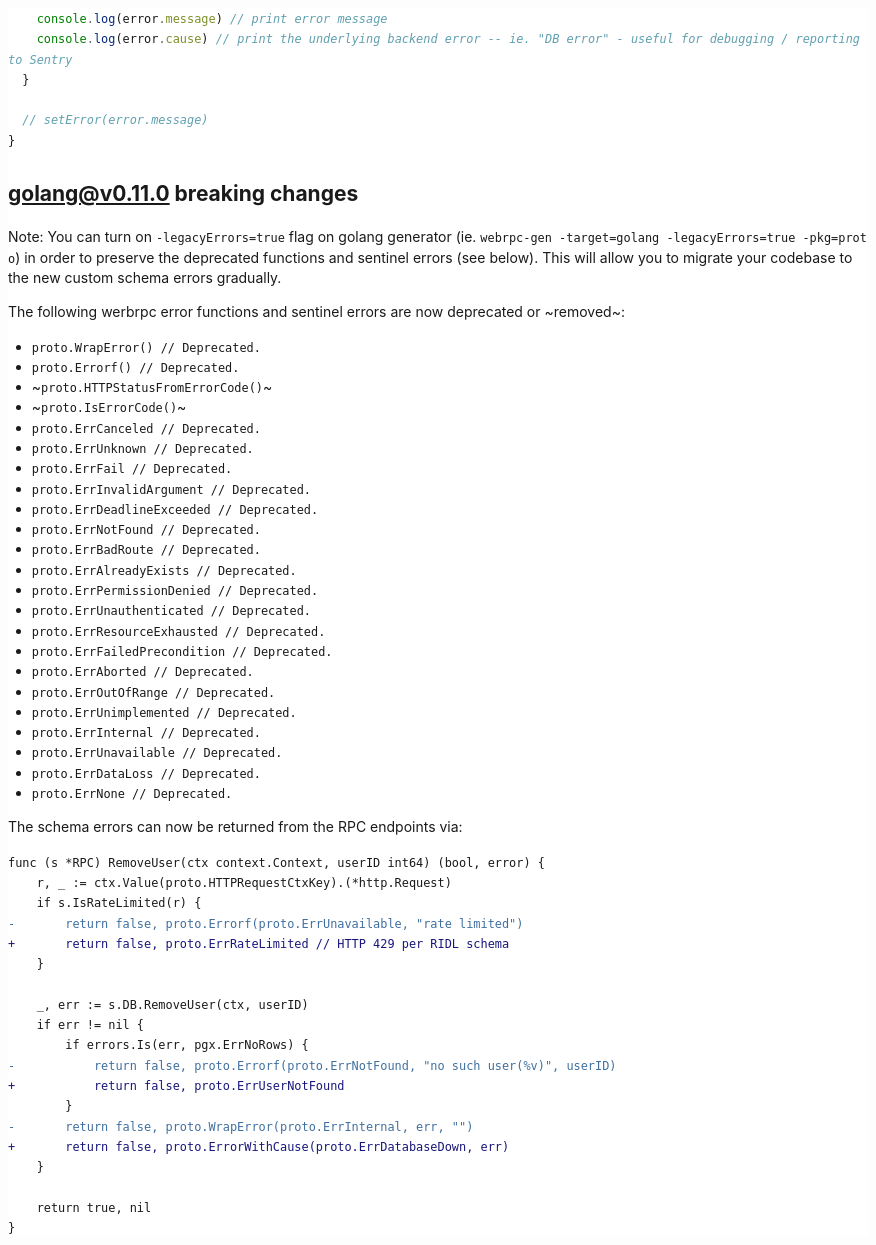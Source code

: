 ```js
    console.log(error.message) // print error message
    console.log(error.cause) // print the underlying backend error -- ie. "DB error" - useful for debugging / reporting to Sentry
  }
  
  // setError(error.message)
}
```

## golang@v0.11.0 breaking changes

Note: You can turn on `-legacyErrors=true` flag on golang generator (ie. `webrpc-gen -target=golang -legacyErrors=true -pkg=proto`) in order to preserve the deprecated functions and sentinel errors (see below). This will allow you to migrate your codebase to the new custom schema errors gradually.

The following werbrpc error functions and sentinel errors are now deprecated or ~removed~:
- `proto.WrapError() // Deprecated.`
- `proto.Errorf() // Deprecated.`
- ~`proto.HTTPStatusFromErrorCode()`~
- ~`proto.IsErrorCode()`~
- `proto.ErrCanceled // Deprecated.`
- `proto.ErrUnknown // Deprecated.`
- `proto.ErrFail // Deprecated.`
- `proto.ErrInvalidArgument // Deprecated.`
- `proto.ErrDeadlineExceeded // Deprecated.`
- `proto.ErrNotFound // Deprecated.`
- `proto.ErrBadRoute // Deprecated.`
- `proto.ErrAlreadyExists // Deprecated.`
- `proto.ErrPermissionDenied // Deprecated.`
- `proto.ErrUnauthenticated // Deprecated.`
- `proto.ErrResourceExhausted // Deprecated.`
- `proto.ErrFailedPrecondition // Deprecated.`
- `proto.ErrAborted // Deprecated.`
- `proto.ErrOutOfRange // Deprecated.`
- `proto.ErrUnimplemented // Deprecated.`
- `proto.ErrInternal // Deprecated.`
- `proto.ErrUnavailable // Deprecated.`
- `proto.ErrDataLoss // Deprecated.`
- `proto.ErrNone // Deprecated.`

The schema errors can now be returned from the RPC endpoints via:

```diff
func (s *RPC) RemoveUser(ctx context.Context, userID int64) (bool, error) {
 	r, _ := ctx.Value(proto.HTTPRequestCtxKey).(*http.Request)
 	if s.IsRateLimited(r) {
-		return false, proto.Errorf(proto.ErrUnavailable, "rate limited")
+		return false, proto.ErrRateLimited // HTTP 429 per RIDL schema
 	}
 
 	_, err := s.DB.RemoveUser(ctx, userID)
 	if err != nil {
 		if errors.Is(err, pgx.ErrNoRows) {
-			return false, proto.Errorf(proto.ErrNotFound, "no such user(%v)", userID)
+			return false, proto.ErrUserNotFound
 		}
-		return false, proto.WrapError(proto.ErrInternal, err, "")
+		return false, proto.ErrorWithCause(proto.ErrDatabaseDown, err)
 	}
 
 	return true, nil
}
```
